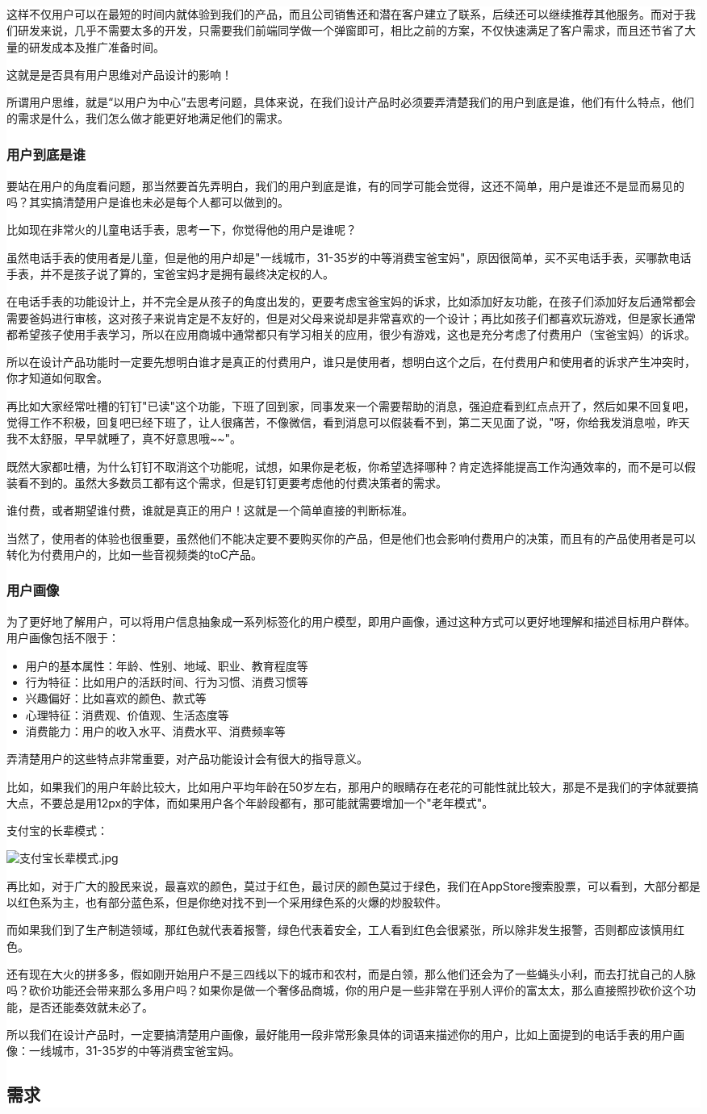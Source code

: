 这样不仅用户可以在最短的时间内就体验到我们的产品，而且公司销售还和潜在客户建立了联系，后续还可以继续推荐其他服务。而对于我们研发来说，几乎不需要太多的开发，只需要我们前端同学做一个弹窗即可，相比之前的方案，不仅快速满足了客户需求，而且还节省了大量的研发成本及推广准备时间。

这就是是否具有用户思维对产品设计的影响！

所谓用户思维，就是“以用户为中心”去思考问题，具体来说，在我们设计产品时必须要弄清楚我们的用户到底是谁，他们有什么特点，他们的需求是什么，我们怎么做才能更好地满足他们的需求。

### 用户到底是谁

要站在用户的角度看问题，那当然要首先弄明白，我们的用户到底是谁，有的同学可能会觉得，这还不简单，用户是谁还不是显而易见的吗？其实搞清楚用户是谁也未必是每个人都可以做到的。

比如现在非常火的儿童电话手表，思考一下，你觉得他的用户是谁呢？

虽然电话手表的使用者是儿童，但是他的用户却是"一线城市，31-35岁的中等消费宝爸宝妈"，原因很简单，买不买电话手表，买哪款电话手表，并不是孩子说了算的，宝爸宝妈才是拥有最终决定权的人。

在电话手表的功能设计上，并不完全是从孩子的角度出发的，更要考虑宝爸宝妈的诉求，比如添加好友功能，在孩子们添加好友后通常都会需要爸妈进行审核，这对孩子来说肯定是不友好的，但是对父母来说却是非常喜欢的一个设计；再比如孩子们都喜欢玩游戏，但是家长通常都希望孩子使用手表学习，所以在应用商城中通常都只有学习相关的应用，很少有游戏，这也是充分考虑了付费用户（宝爸宝妈）的诉求。

所以在设计产品功能时一定要先想明白谁才是真正的付费用户，谁只是使用者，想明白这个之后，在付费用户和使用者的诉求产生冲突时，你才知道如何取舍。

再比如大家经常吐槽的钉钉"已读"这个功能，下班了回到家，同事发来一个需要帮助的消息，强迫症看到红点点开了，然后如果不回复吧，觉得工作不积极，回复吧已经下班了，让人很痛苦，不像微信，看到消息可以假装看不到，第二天见面了说，"呀，你给我发消息啦，昨天我不太舒服，早早就睡了，真不好意思哦~~"。

既然大家都吐槽，为什么钉钉不取消这个功能呢，试想，如果你是老板，你希望选择哪种？肯定选择能提高工作沟通效率的，而不是可以假装看不到的。虽然大多数员工都有这个需求，但是钉钉更要考虑他的付费决策者的需求。

谁付费，或者期望谁付费，谁就是真正的用户！这就是一个简单直接的判断标准。

当然了，使用者的体验也很重要，虽然他们不能决定要不要购买你的产品，但是他们也会影响付费用户的决策，而且有的产品使用者是可以转化为付费用户的，比如一些音视频类的toC产品。

### 用户画像

为了更好地了解用户，可以将用户信息抽象成一系列标签化的用户模型，即用户画像，通过这种方式可以更好地理解和描述目标用户群体。用户画像包括不限于：

*   用户的基本属性：年龄、性别、地域、职业、教育程度等
*   行为特征：比如用户的活跃时间、行为习惯、消费习惯等
*   兴趣偏好：比如喜欢的颜色、款式等
*   心理特征：消费观、价值观、生活态度等
*   消费能力：用户的收入水平、消费水平、消费频率等

弄清楚用户的这些特点非常重要，对产品功能设计会有很大的指导意义。

比如，如果我们的用户年龄比较大，比如用户平均年龄在50岁左右，那用户的眼睛存在老花的可能性就比较大，那是不是我们的字体就要搞大点，不要总是用12px的字体，而如果用户各个年龄段都有，那可能就需要增加一个"老年模式"。

支付宝的长辈模式：

![支付宝长辈模式.jpg](https://p6-juejin.byteimg.com/tos-cn-i-k3u1fbpfcp/a89208cd55724868b9d065cef97788fc~tplv-k3u1fbpfcp-jj-mark:1600:0:0:0:q75.jpg#?w=1340&h=1154&s=138580&e=jpg&b=f9f8f8)

再比如，对于广大的股民来说，最喜欢的颜色，莫过于红色，最讨厌的颜色莫过于绿色，我们在AppStore搜索股票，可以看到，大部分都是以红色系为主，也有部分蓝色系，但是你绝对找不到一个采用绿色系的火爆的炒股软件。

而如果我们到了生产制造领域，那红色就代表着报警，绿色代表着安全，工人看到红色会很紧张，所以除非发生报警，否则都应该慎用红色。

还有现在大火的拼多多，假如刚开始用户不是三四线以下的城市和农村，而是白领，那么他们还会为了一些蝇头小利，而去打扰自己的人脉吗？砍价功能还会带来那么多用户吗？如果你是做一个奢侈品商城，你的用户是一些非常在乎别人评价的富太太，那么直接照抄砍价这个功能，是否还能奏效就未必了。

所以我们在设计产品时，一定要搞清楚用户画像，最好能用一段非常形象具体的词语来描述你的用户，比如上面提到的电话手表的用户画像：一线城市，31-35岁的中等消费宝爸宝妈。

需求
--
